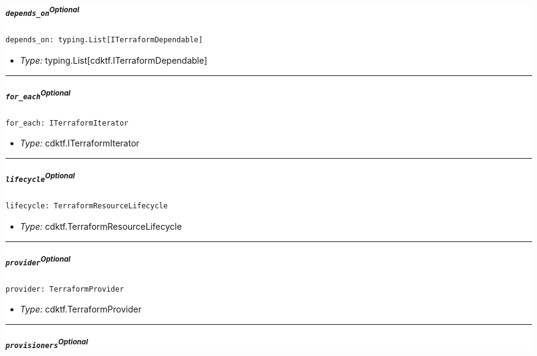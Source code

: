 
##### `depends_on`<sup>Optional</sup> <a name="depends_on" id="@cdktf/provider-opentelekomcloud.wafDedicatedAlarmMaskingRuleV1.WafDedicatedAlarmMaskingRuleV1Config.property.dependsOn"></a>

```python
depends_on: typing.List[ITerraformDependable]
```

- *Type:* typing.List[cdktf.ITerraformDependable]

---

##### `for_each`<sup>Optional</sup> <a name="for_each" id="@cdktf/provider-opentelekomcloud.wafDedicatedAlarmMaskingRuleV1.WafDedicatedAlarmMaskingRuleV1Config.property.forEach"></a>

```python
for_each: ITerraformIterator
```

- *Type:* cdktf.ITerraformIterator

---

##### `lifecycle`<sup>Optional</sup> <a name="lifecycle" id="@cdktf/provider-opentelekomcloud.wafDedicatedAlarmMaskingRuleV1.WafDedicatedAlarmMaskingRuleV1Config.property.lifecycle"></a>

```python
lifecycle: TerraformResourceLifecycle
```

- *Type:* cdktf.TerraformResourceLifecycle

---

##### `provider`<sup>Optional</sup> <a name="provider" id="@cdktf/provider-opentelekomcloud.wafDedicatedAlarmMaskingRuleV1.WafDedicatedAlarmMaskingRuleV1Config.property.provider"></a>

```python
provider: TerraformProvider
```

- *Type:* cdktf.TerraformProvider

---

##### `provisioners`<sup>Optional</sup> <a name="provisioners" id="@cdktf/provider-opentelekomcloud.wafDedicatedAlarmMaskingRuleV1.WafDedicatedAlarmMaskingRuleV1Config.property.provisioners"></a>
